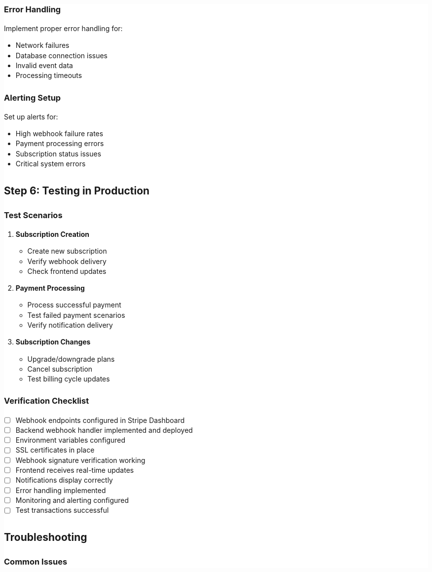 ### Error Handling

Implement proper error handling for:
- Network failures
- Database connection issues
- Invalid event data
- Processing timeouts

### Alerting Setup

Set up alerts for:
- High webhook failure rates
- Payment processing errors
- Subscription status issues
- Critical system errors

## Step 6: Testing in Production

### Test Scenarios

1. **Subscription Creation**
   - Create new subscription
   - Verify webhook delivery
   - Check frontend updates

2. **Payment Processing**
   - Process successful payment
   - Test failed payment scenarios
   - Verify notification delivery

3. **Subscription Changes**
   - Upgrade/downgrade plans
   - Cancel subscription
   - Test billing cycle updates

### Verification Checklist

- [ ] Webhook endpoints configured in Stripe Dashboard
- [ ] Backend webhook handler implemented and deployed
- [ ] Environment variables configured
- [ ] SSL certificates in place
- [ ] Webhook signature verification working
- [ ] Frontend receives real-time updates
- [ ] Notifications display correctly
- [ ] Error handling implemented
- [ ] Monitoring and alerting configured
- [ ] Test transactions successful

## Troubleshooting

### Common Issues
